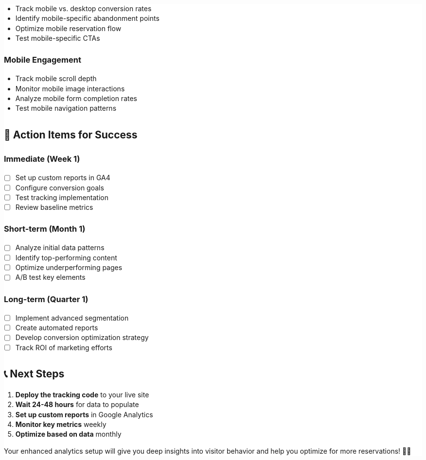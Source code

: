 - Track mobile vs. desktop conversion rates
- Identify mobile-specific abandonment points
- Optimize mobile reservation flow
- Test mobile-specific CTAs

### **Mobile Engagement**

- Track mobile scroll depth
- Monitor mobile image interactions
- Analyze mobile form completion rates
- Test mobile navigation patterns

## 🎯 **Action Items for Success**

### **Immediate (Week 1)**

- [ ] Set up custom reports in GA4
- [ ] Configure conversion goals
- [ ] Test tracking implementation
- [ ] Review baseline metrics

### **Short-term (Month 1)**

- [ ] Analyze initial data patterns
- [ ] Identify top-performing content
- [ ] Optimize underperforming pages
- [ ] A/B test key elements

### **Long-term (Quarter 1)**

- [ ] Implement advanced segmentation
- [ ] Create automated reports
- [ ] Develop conversion optimization strategy
- [ ] Track ROI of marketing efforts

## 📞 **Next Steps**

1. **Deploy the tracking code** to your live site
2. **Wait 24-48 hours** for data to populate
3. **Set up custom reports** in Google Analytics
4. **Monitor key metrics** weekly
5. **Optimize based on data** monthly

Your enhanced analytics setup will give you deep insights into visitor behavior and help you optimize for more reservations! 🚀✨
